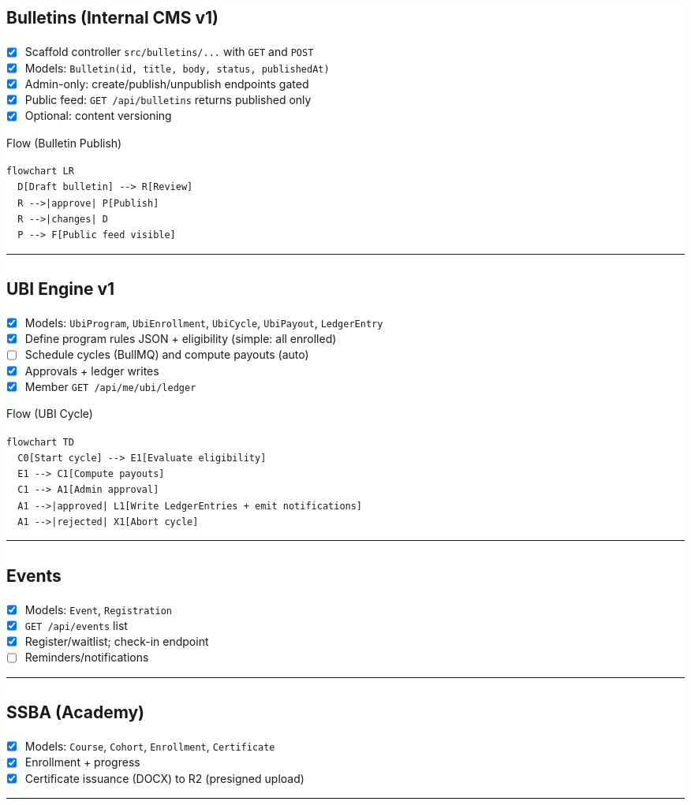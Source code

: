 
## Bulletins (Internal CMS v1)
- [x] Scaffold controller `src/bulletins/...` with `GET` and `POST`
- [x] Models: `Bulletin(id, title, body, status, publishedAt)`
- [x] Admin-only: create/publish/unpublish endpoints gated
- [x] Public feed: `GET /api/bulletins` returns published only
- [x] Optional: content versioning

Flow (Bulletin Publish)
```mermaid
flowchart LR
  D[Draft bulletin] --> R[Review]
  R -->|approve| P[Publish]
  R -->|changes| D
  P --> F[Public feed visible]
```

---

## UBI Engine v1
- [x] Models: `UbiProgram`, `UbiEnrollment`, `UbiCycle`, `UbiPayout`, `LedgerEntry`
- [x] Define program rules JSON + eligibility (simple: all enrolled)
- [ ] Schedule cycles (BullMQ) and compute payouts (auto)
- [x] Approvals + ledger writes
- [x] Member `GET /api/me/ubi/ledger`

Flow (UBI Cycle)
```mermaid
flowchart TD
  C0[Start cycle] --> E1[Evaluate eligibility]
  E1 --> C1[Compute payouts]
  C1 --> A1[Admin approval]
  A1 -->|approved| L1[Write LedgerEntries + emit notifications]
  A1 -->|rejected| X1[Abort cycle]
```

---

## Events
- [x] Models: `Event`, `Registration`
- [x] `GET /api/events` list
- [x] Register/waitlist; check-in endpoint
- [ ] Reminders/notifications

---

## SSBA (Academy)
- [x] Models: `Course`, `Cohort`, `Enrollment`, `Certificate`
- [x] Enrollment + progress
- [x] Certificate issuance (DOCX) to R2 (presigned upload)

---